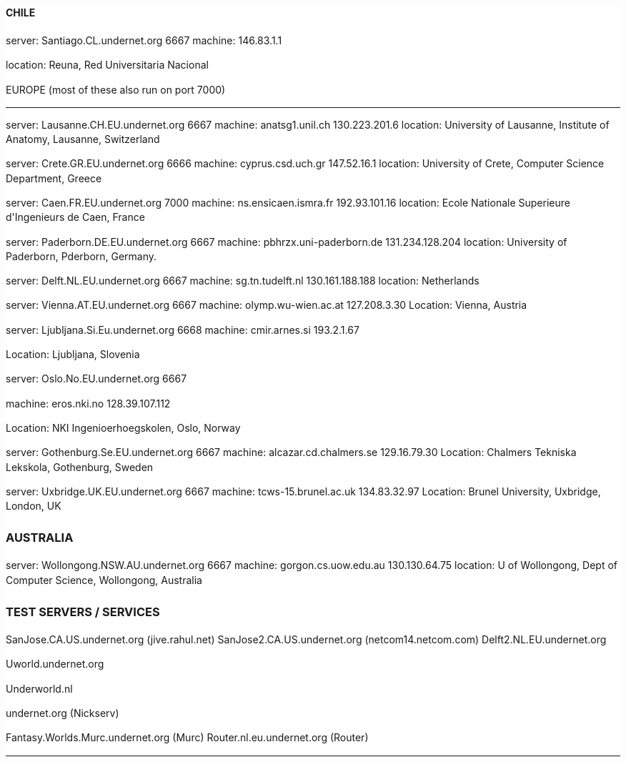#### CHILE

server: Santiago.CL.undernet.org 6667 machine: 146.83.1.1

location: Reuna, Red Universitaria Nacional

EUROPE (most of these also run on port 7000)

* * *

server: Lausanne.CH.EU.undernet.org 6667 machine: anatsg1.unil.ch
130.223.201.6 location: University of Lausanne, Institute of Anatomy,
Lausanne, Switzerland

server: Crete.GR.EU.undernet.org 6666 machine: cyprus.csd.uch.gr 147.52.16.1
location: University of Crete, Computer Science Department, Greece

server: Caen.FR.EU.undernet.org 7000 machine: ns.ensicaen.ismra.fr
192.93.101.16 location: Ecole Nationale Superieure d'Ingenieurs de Caen,
France

server: Paderborn.DE.EU.undernet.org 6667 machine: pbhrzx.uni-paderborn.de
131.234.128.204 location: University of Paderborn, Pderborn, Germany.

server: Delft.NL.EU.undernet.org 6667 machine: sg.tn.tudelft.nl
130.161.188.188 location: Netherlands

server: Vienna.AT.EU.undernet.org 6667 machine: olymp.wu-wien.ac.at
127.208.3.30 Location: Vienna, Austria

server: Ljubljana.Si.Eu.undernet.org 6668 machine: cmir.arnes.si 193.2.1.67

Location: Ljubljana, Slovenia

server: Oslo.No.EU.undernet.org 6667

machine: eros.nki.no 128.39.107.112

Location: NKI Ingenioerhoegskolen, Oslo, Norway

server: Gothenburg.Se.EU.undernet.org 6667 machine: alcazar.cd.chalmers.se
129.16.79.30 Location: Chalmers Tekniska Lekskola, Gothenburg, Sweden

server: Uxbridge.UK.EU.undernet.org 6667 machine: tcws-15.brunel.ac.uk
134.83.32.97 Location: Brunel University, Uxbridge, London, UK

### AUSTRALIA

server: Wollongong.NSW.AU.undernet.org 6667 machine: gorgon.cs.uow.edu.au
130.130.64.75 location: U of Wollongong, Dept of Computer Science, Wollongong,
Australia

### TEST SERVERS / SERVICES

SanJose.CA.US.undernet.org (jive.rahul.net) SanJose2.CA.US.undernet.org
(netcom14.netcom.com) Delft2.NL.EU.undernet.org

Uworld.undernet.org

Underworld.nl

undernet.org (Nickserv)

Fantasy.Worlds.Murc.undernet.org (Murc) Router.nl.eu.undernet.org (Router)

* * *